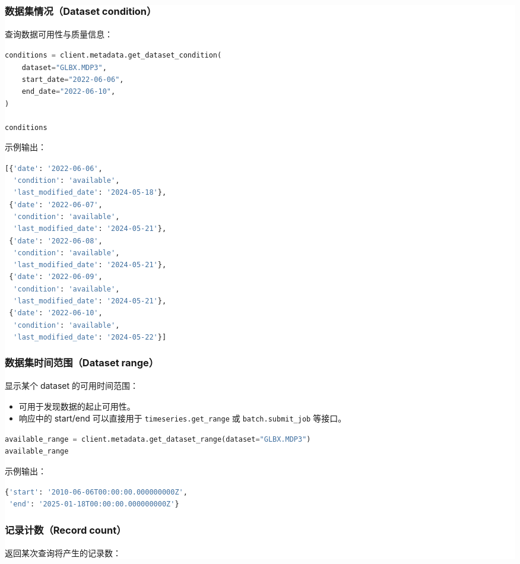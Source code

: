 ### 数据集情况（Dataset condition）

查询数据可用性与质量信息：

```python
conditions = client.metadata.get_dataset_condition(
    dataset="GLBX.MDP3",
    start_date="2022-06-06",
    end_date="2022-06-10",
)

conditions
```

示例输出：

```python
[{'date': '2022-06-06',
  'condition': 'available',
  'last_modified_date': '2024-05-18'},
 {'date': '2022-06-07',
  'condition': 'available',
  'last_modified_date': '2024-05-21'},
 {'date': '2022-06-08',
  'condition': 'available',
  'last_modified_date': '2024-05-21'},
 {'date': '2022-06-09',
  'condition': 'available',
  'last_modified_date': '2024-05-21'},
 {'date': '2022-06-10',
  'condition': 'available',
  'last_modified_date': '2024-05-22'}]
```

### 数据集时间范围（Dataset range）

显示某个 dataset 的可用时间范围：

- 可用于发现数据的起止可用性。
- 响应中的 start/end 可以直接用于 `timeseries.get_range` 或 `batch.submit_job` 等接口。

```python
available_range = client.metadata.get_dataset_range(dataset="GLBX.MDP3")
available_range
```

示例输出：

```python
{'start': '2010-06-06T00:00:00.000000000Z',
 'end': '2025-01-18T00:00:00.000000000Z'}
```

### 记录计数（Record count）

返回某次查询将产生的记录数：
